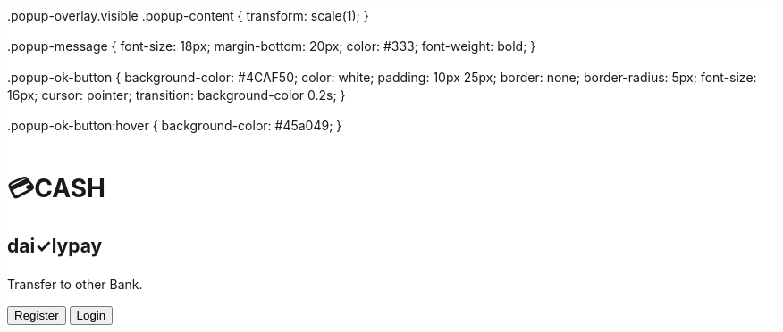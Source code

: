   .popup-overlay.visible .popup-content {
    transform: scale(1);
  }

  .popup-message {
    font-size: 18px;
    margin-bottom: 20px;
    color: #333;
    font-weight: bold;
  }

  .popup-ok-button {
    background-color: #4CAF50;
    color: white;
    padding: 10px 25px;
    border: none;
    border-radius: 5px;
    font-size: 16px;
    cursor: pointer;
    transition: background-color 0.2s;
  }

  .popup-ok-button:hover {
    background-color: #45a049;
  }
 </style>
</head>

<body>

 <div class="screen welcome-screen" id="welcomeScreen">
  <div class="container-welcome">
   <div class="top-logo">
    <h1><span class="cash-logo">💳</span><span class="cash-text">CASH</span></h1>
    <h2 class="dailypay"><span class="daily">dai<span class="check">✓</span>ly</span><span class="pay">pay</span></h2>
   </div>

   <div class="description">
    <p>Transfer to other Bank.</p>
   </div>

   <div class="money-animation">
    <div class="bill"></div>
    <div class="bill"></div>
    <div class="bill"></div>
    <div class="bill"></div>
   </div>

   <div class="buttons">
    <button class="register" onclick="showScreen('registerScreen')">Register</button>
    <button class="login" onclick="showScreen('loginScreen')">Login</button>
   </div>
  </div>
 </div>
